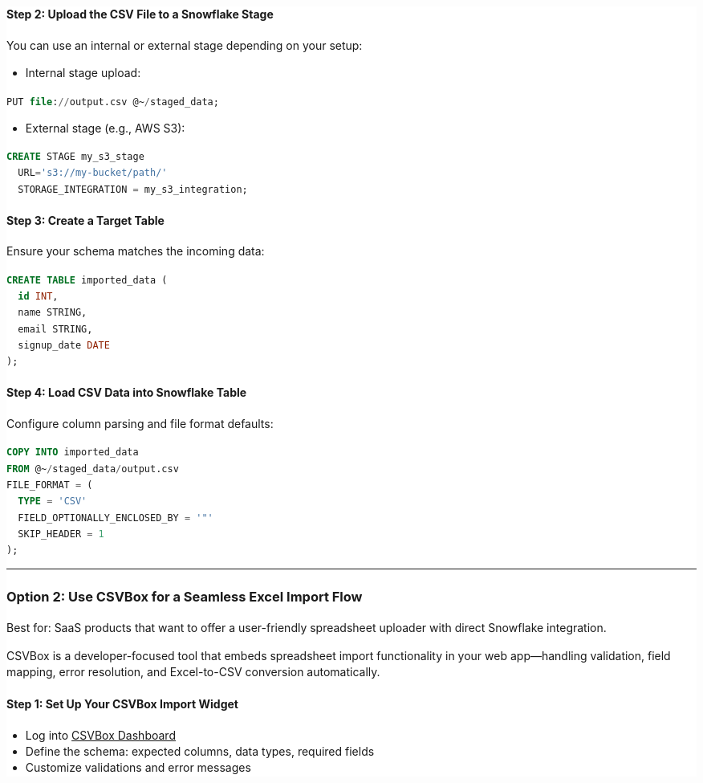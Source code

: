 #### Step 2: Upload the CSV File to a Snowflake Stage

You can use an internal or external stage depending on your setup:

- Internal stage upload:

```sql
PUT file://output.csv @~/staged_data;
```

- External stage (e.g., AWS S3):

```sql
CREATE STAGE my_s3_stage 
  URL='s3://my-bucket/path/' 
  STORAGE_INTEGRATION = my_s3_integration;
```

#### Step 3: Create a Target Table

Ensure your schema matches the incoming data:

```sql
CREATE TABLE imported_data (
  id INT,
  name STRING,
  email STRING,
  signup_date DATE
);
```

#### Step 4: Load CSV Data into Snowflake Table

Configure column parsing and file format defaults:

```sql
COPY INTO imported_data
FROM @~/staged_data/output.csv
FILE_FORMAT = (
  TYPE = 'CSV'
  FIELD_OPTIONALLY_ENCLOSED_BY = '"'
  SKIP_HEADER = 1
);
```

---

### Option 2: Use CSVBox for a Seamless Excel Import Flow

Best for: SaaS products that want to offer a user-friendly spreadsheet uploader with direct Snowflake integration.

CSVBox is a developer-focused tool that embeds spreadsheet import functionality in your web app—handling validation, field mapping, error resolution, and Excel-to-CSV conversion automatically.

#### Step 1: Set Up Your CSVBox Import Widget

- Log into [CSVBox Dashboard](https://app.csvbox.io)
- Define the schema: expected columns, data types, required fields
- Customize validations and error messages
